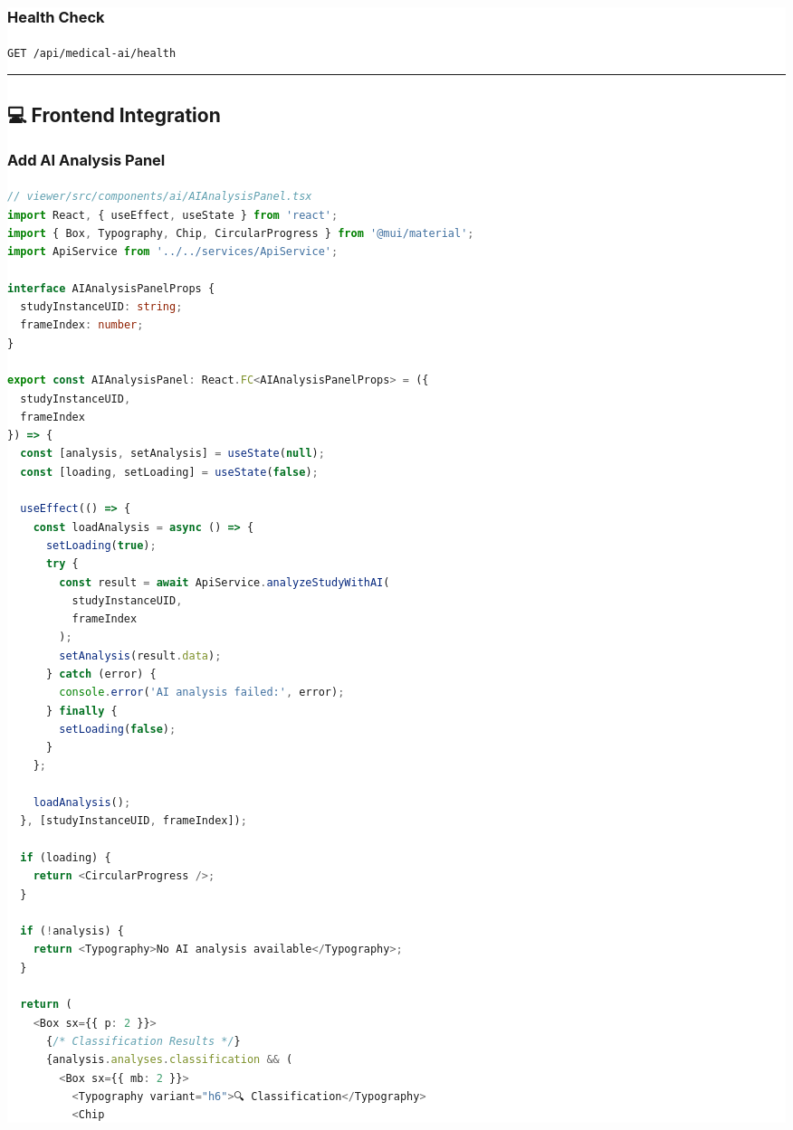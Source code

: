 ### **Health Check**
```bash
GET /api/medical-ai/health
```

---

## 💻 Frontend Integration

### **Add AI Analysis Panel**

```typescript
// viewer/src/components/ai/AIAnalysisPanel.tsx
import React, { useEffect, useState } from 'react';
import { Box, Typography, Chip, CircularProgress } from '@mui/material';
import ApiService from '../../services/ApiService';

interface AIAnalysisPanelProps {
  studyInstanceUID: string;
  frameIndex: number;
}

export const AIAnalysisPanel: React.FC<AIAnalysisPanelProps> = ({
  studyInstanceUID,
  frameIndex
}) => {
  const [analysis, setAnalysis] = useState(null);
  const [loading, setLoading] = useState(false);

  useEffect(() => {
    const loadAnalysis = async () => {
      setLoading(true);
      try {
        const result = await ApiService.analyzeStudyWithAI(
          studyInstanceUID,
          frameIndex
        );
        setAnalysis(result.data);
      } catch (error) {
        console.error('AI analysis failed:', error);
      } finally {
        setLoading(false);
      }
    };

    loadAnalysis();
  }, [studyInstanceUID, frameIndex]);

  if (loading) {
    return <CircularProgress />;
  }

  if (!analysis) {
    return <Typography>No AI analysis available</Typography>;
  }

  return (
    <Box sx={{ p: 2 }}>
      {/* Classification Results */}
      {analysis.analyses.classification && (
        <Box sx={{ mb: 2 }}>
          <Typography variant="h6">🔍 Classification</Typography>
          <Chip 
```